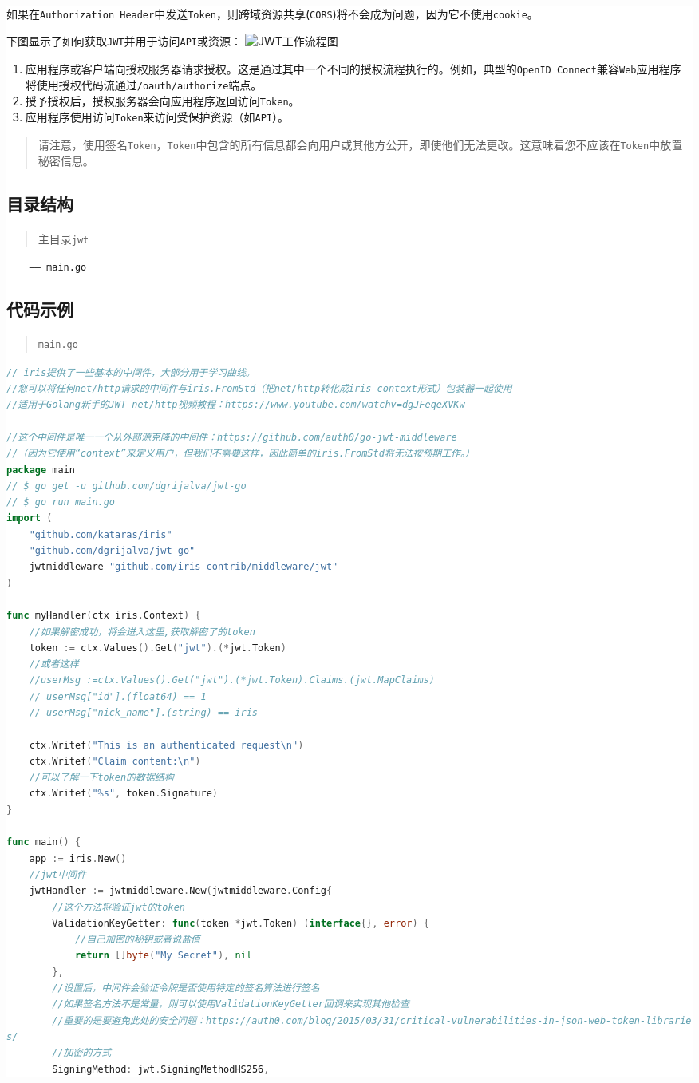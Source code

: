 如果在`Authorization Header`中发送`Token`，则跨域资源共享(`CORS`)将不会成为问题，因为它不使用`cookie`。

下图显示了如何获取`JWT`并用于访问`API`或资源：
![JWT工作流程图](https://cdn2.auth0.com/docs/media/articles/api-auth/client-credentials-grant.png)
1. 应用程序或客户端向授权服务器请求授权。这是通过其中一个不同的授权流程执行的。例如，典型的`OpenID Connect`兼容`Web`应用程序
将使用授权代码流通过`/oauth/authorize`端点。
2. 授予授权后，授权服务器会向应用程序返回访问`Token`。
3. 应用程序使用访问`Token`来访问受保护资源（如`API`）。
> 请注意，使用签名`Token`，`Token`中包含的所有信息都会向用户或其他方公开，即使他们无法更改。这意味着您不应该在`Token`中放置秘密信息。
## 目录结构
> 主目录`jwt`

```html
    —— main.go
```
## 代码示例 
> `main.go`

```go
// iris提供了一些基本的中间件，大部分用于学习曲线。
//您可以将任何net/http请求的中间件与iris.FromStd（把net/http转化成iris context形式）包装器一起使用
//适用于Golang新手的JWT net/http视频教程：https://www.youtube.com/watchv=dgJFeqeXVKw

//这个中间件是唯一一个从外部源克隆的中间件：https://github.com/auth0/go-jwt-middleware
//（因为它使用“context”来定义用户，但我们不需要这样，因此简单的iris.FromStd将无法按预期工作。）
package main
// $ go get -u github.com/dgrijalva/jwt-go
// $ go run main.go
import (
	"github.com/kataras/iris"
	"github.com/dgrijalva/jwt-go"
	jwtmiddleware "github.com/iris-contrib/middleware/jwt"
)

func myHandler(ctx iris.Context) {
	//如果解密成功，将会进入这里,获取解密了的token
	token := ctx.Values().Get("jwt").(*jwt.Token)
	//或者这样
	//userMsg :=ctx.Values().Get("jwt").(*jwt.Token).Claims.(jwt.MapClaims)
	// userMsg["id"].(float64) == 1
	// userMsg["nick_name"].(string) == iris

	ctx.Writef("This is an authenticated request\n")
	ctx.Writef("Claim content:\n")
	//可以了解一下token的数据结构
	ctx.Writef("%s", token.Signature)
}

func main() {
	app := iris.New()
	//jwt中间件
	jwtHandler := jwtmiddleware.New(jwtmiddleware.Config{
		//这个方法将验证jwt的token
		ValidationKeyGetter: func(token *jwt.Token) (interface{}, error) {
			//自己加密的秘钥或者说盐值
			return []byte("My Secret"), nil
		},
		//设置后，中间件会验证令牌是否使用特定的签名算法进行签名
		//如果签名方法不是常量，则可以使用ValidationKeyGetter回调来实现其他检查
		//重要的是要避免此处的安全问题：https://auth0.com/blog/2015/03/31/critical-vulnerabilities-in-json-web-token-libraries/
		//加密的方式
		SigningMethod: jwt.SigningMethodHS256,
```